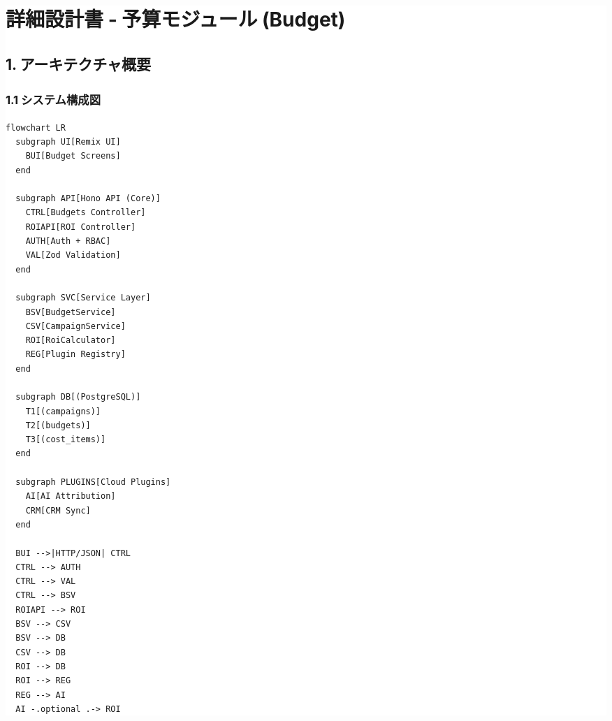 # 詳細設計書 - 予算モジュール (Budget)

## 1. アーキテクチャ概要

### 1.1 システム構成図

```mermaid
flowchart LR
  subgraph UI[Remix UI]
    BUI[Budget Screens]
  end

  subgraph API[Hono API (Core)]
    CTRL[Budgets Controller]
    ROIAPI[ROI Controller]
    AUTH[Auth + RBAC]
    VAL[Zod Validation]
  end

  subgraph SVC[Service Layer]
    BSV[BudgetService]
    CSV[CampaignService]
    ROI[RoiCalculator]
    REG[Plugin Registry]
  end

  subgraph DB[(PostgreSQL)]
    T1[(campaigns)]
    T2[(budgets)]
    T3[(cost_items)]
  end

  subgraph PLUGINS[Cloud Plugins]
    AI[AI Attribution]
    CRM[CRM Sync]
  end

  BUI -->|HTTP/JSON| CTRL
  CTRL --> AUTH
  CTRL --> VAL
  CTRL --> BSV
  ROIAPI --> ROI
  BSV --> CSV
  BSV --> DB
  CSV --> DB
  ROI --> DB
  ROI --> REG
  REG --> AI
  AI -.optional .-> ROI
```
